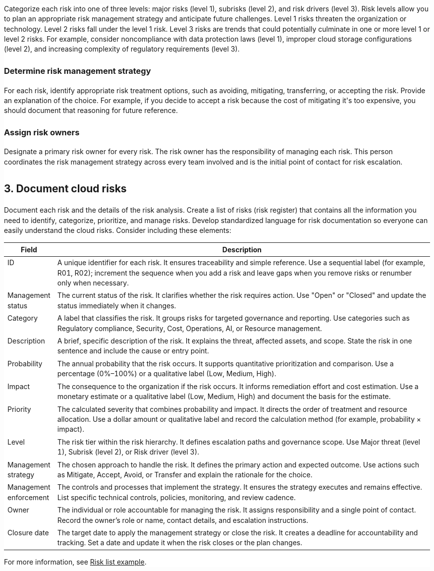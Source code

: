 Categorize each risk into one of three levels: major risks (level 1), subrisks (level 2), and risk drivers (level 3). Risk levels allow you to plan an appropriate risk management strategy and anticipate future challenges. Level 1 risks threaten the organization or technology. Level 2 risks fall under the level 1 risk. Level 3 risks are trends that could potentially culminate in one or more level 1 or level 2 risks. For example, consider noncompliance with data protection laws (level 1), improper cloud storage configurations (level 2), and increasing complexity of regulatory requirements (level 3).

### Determine risk management strategy

For each risk, identify appropriate risk treatment options, such as avoiding, mitigating, transferring, or accepting the risk. Provide an explanation of the choice. For example, if you decide to accept a risk because the cost of mitigating it's too expensive, you should document that reasoning for future reference.

### Assign risk owners

Designate a primary risk owner for every risk. The risk owner has the responsibility of managing each risk. This person coordinates the risk management strategy across every team involved and is the initial point of contact for risk escalation.

## 3. Document cloud risks

Document each risk and the details of the risk analysis. Create a list of risks (risk register) that contains all the information you need to identify, categorize, prioritize, and manage risks. Develop standardized language for risk documentation so everyone can easily understand the cloud risks. Consider including these elements:

| Field | Description |
|---|---|
| ID | A unique identifier for each risk. It ensures traceability and simple reference. Use a sequential label (for example, R01, R02); increment the sequence when you add a risk and leave gaps when you remove risks or renumber only when necessary. |
| Management status | The current status of the risk. It clarifies whether the risk requires action. Use "Open" or "Closed" and update the status immediately when it changes. |
| Category | A label that classifies the risk. It groups risks for targeted governance and reporting. Use categories such as Regulatory compliance, Security, Cost, Operations, AI, or Resource management. |
| Description | A brief, specific description of the risk. It explains the threat, affected assets, and scope. State the risk in one sentence and include the cause or entry point. |
| Probability | The annual probability that the risk occurs. It supports quantitative prioritization and comparison. Use a percentage (0%–100%) or a qualitative label (Low, Medium, High). |
| Impact | The consequence to the organization if the risk occurs. It informs remediation effort and cost estimation. Use a monetary estimate or a qualitative label (Low, Medium, High) and document the basis for the estimate. |
| Priority | The calculated severity that combines probability and impact. It directs the order of treatment and resource allocation. Use a dollar amount or qualitative label and record the calculation method (for example, probability × impact). |
| Level | The risk tier within the risk hierarchy. It defines escalation paths and governance scope. Use Major threat (level 1), Subrisk (level 2), or Risk driver (level 3). |
| Management strategy | The chosen approach to handle the risk. It defines the primary action and expected outcome. Use actions such as Mitigate, Accept, Avoid, or Transfer and explain the rationale for the choice. |
| Management enforcement | The controls and processes that implement the strategy. It ensures the strategy executes and remains effective. List specific technical controls, policies, monitoring, and review cadence. |
| Owner | The individual or role accountable for managing the risk. It assigns responsibility and a single point of contact. Record the owner’s role or name, contact details, and escalation instructions. |
| Closure date | The target date to apply the management strategy or close the risk. It creates a deadline for accountability and tracking. Set a date and update it when the risk closes or the plan changes. |

For more information, see [Risk list example](#example-risk-list).
